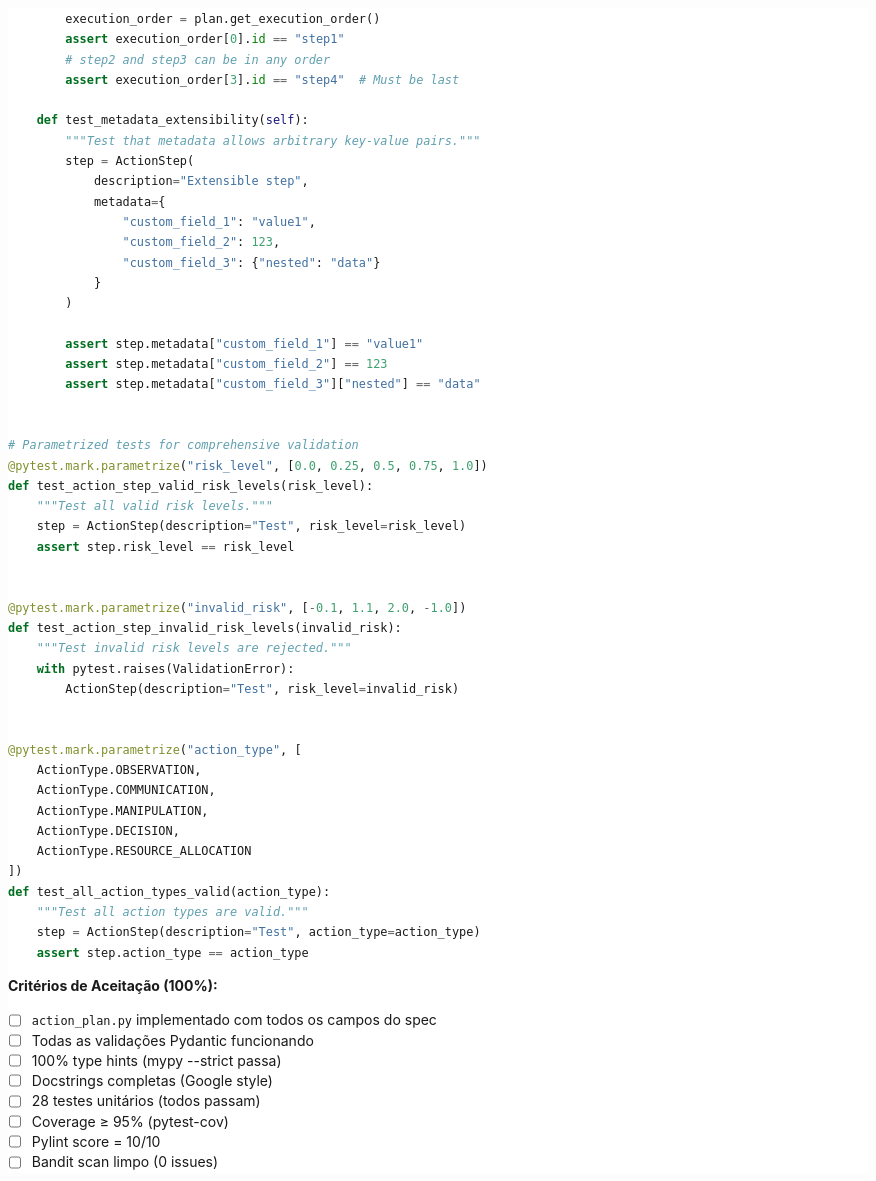 ```python
        execution_order = plan.get_execution_order()
        assert execution_order[0].id == "step1"
        # step2 and step3 can be in any order
        assert execution_order[3].id == "step4"  # Must be last
    
    def test_metadata_extensibility(self):
        """Test that metadata allows arbitrary key-value pairs."""
        step = ActionStep(
            description="Extensible step",
            metadata={
                "custom_field_1": "value1",
                "custom_field_2": 123,
                "custom_field_3": {"nested": "data"}
            }
        )
        
        assert step.metadata["custom_field_1"] == "value1"
        assert step.metadata["custom_field_2"] == 123
        assert step.metadata["custom_field_3"]["nested"] == "data"


# Parametrized tests for comprehensive validation
@pytest.mark.parametrize("risk_level", [0.0, 0.25, 0.5, 0.75, 1.0])
def test_action_step_valid_risk_levels(risk_level):
    """Test all valid risk levels."""
    step = ActionStep(description="Test", risk_level=risk_level)
    assert step.risk_level == risk_level


@pytest.mark.parametrize("invalid_risk", [-0.1, 1.1, 2.0, -1.0])
def test_action_step_invalid_risk_levels(invalid_risk):
    """Test invalid risk levels are rejected."""
    with pytest.raises(ValidationError):
        ActionStep(description="Test", risk_level=invalid_risk)


@pytest.mark.parametrize("action_type", [
    ActionType.OBSERVATION,
    ActionType.COMMUNICATION,
    ActionType.MANIPULATION,
    ActionType.DECISION,
    ActionType.RESOURCE_ALLOCATION
])
def test_all_action_types_valid(action_type):
    """Test all action types are valid."""
    step = ActionStep(description="Test", action_type=action_type)
    assert step.action_type == action_type
```

**Critérios de Aceitação (100%):**
- [ ] `action_plan.py` implementado com todos os campos do spec
- [ ] Todas as validações Pydantic funcionando
- [ ] 100% type hints (mypy --strict passa)
- [ ] Docstrings completas (Google style)
- [ ] 28 testes unitários (todos passam)
- [ ] Coverage ≥ 95% (pytest-cov)
- [ ] Pylint score = 10/10
- [ ] Bandit scan limpo (0 issues)
